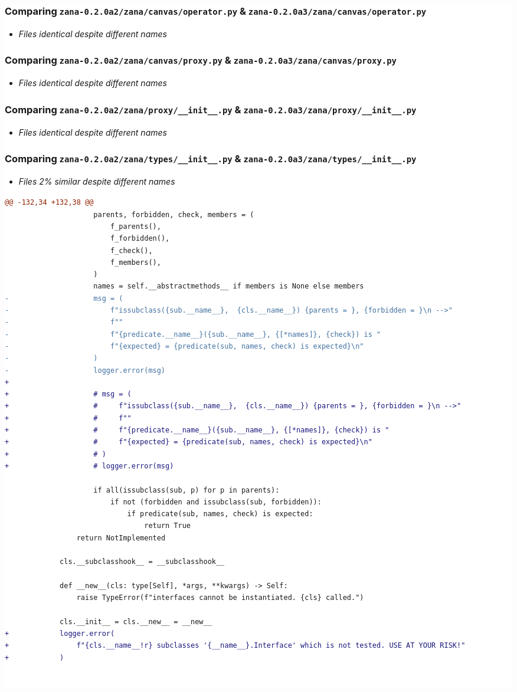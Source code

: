 ### Comparing `zana-0.2.0a2/zana/canvas/operator.py` & `zana-0.2.0a3/zana/canvas/operator.py`

 * *Files identical despite different names*

### Comparing `zana-0.2.0a2/zana/canvas/proxy.py` & `zana-0.2.0a3/zana/canvas/proxy.py`

 * *Files identical despite different names*

### Comparing `zana-0.2.0a2/zana/proxy/__init__.py` & `zana-0.2.0a3/zana/proxy/__init__.py`

 * *Files identical despite different names*

### Comparing `zana-0.2.0a2/zana/types/__init__.py` & `zana-0.2.0a3/zana/types/__init__.py`

 * *Files 2% similar despite different names*

```diff
@@ -132,34 +132,38 @@
                     parents, forbidden, check, members = (
                         f_parents(),
                         f_forbidden(),
                         f_check(),
                         f_members(),
                     )
                     names = self.__abstractmethods__ if members is None else members
-                    msg = (
-                        f"issubclass({sub.__name__},  {cls.__name__}) {parents = }, {forbidden = }\n -->"
-                        f""
-                        f"{predicate.__name__}({sub.__name__}, {[*names]}, {check}) is "
-                        f"{expected} = {predicate(sub, names, check) is expected}\n"
-                    )
-                    logger.error(msg)
+
+                    # msg = (
+                    #     f"issubclass({sub.__name__},  {cls.__name__}) {parents = }, {forbidden = }\n -->"
+                    #     f""
+                    #     f"{predicate.__name__}({sub.__name__}, {[*names]}, {check}) is "
+                    #     f"{expected} = {predicate(sub, names, check) is expected}\n"
+                    # )
+                    # logger.error(msg)
 
                     if all(issubclass(sub, p) for p in parents):
                         if not (forbidden and issubclass(sub, forbidden)):
                             if predicate(sub, names, check) is expected:
                                 return True
                 return NotImplemented
 
             cls.__subclasshook__ = __subclasshook__
 
             def __new__(cls: type[Self], *args, **kwargs) -> Self:
                 raise TypeError(f"interfaces cannot be instantiated. {cls} called.")
 
             cls.__init__ = cls.__new__ = __new__
+            logger.error(
+                f"{cls.__name__!r} subclasses '{__name__}.Interface' which is not tested. USE AT YOUR RISK!"
+            )
 
 
```

 [pyversions-link]: https://pypi.python.org/pypi/zana
 [ci-image]: https://github.com/python-zana/zana/actions/workflows/workflow.yaml/badge.svg?event=push&branch=main
 [ci-link]: https://github.com/python-zana/zana/actions?query=workflow%3ACI%2FCD+event%3Apush+branch%3Amain
 [codecov-image]: https://codecov.io/gh/python-zana/zana/branch/main/graph/badge.svg
 [codecov-link]: https://codecov.io/gh/python-zana/zana
 [pyversions-link]: https://pypi.python.org/pypi/zana
 [ci-image]: https://github.com/python-zana/zana/actions/workflows/workflow.yaml/badge.svg?event=push&branch=main
 [ci-link]: https://github.com/python-zana/zana/actions?query=workflow%3ACI%2FCD+event%3Apush+branch%3Amain
 [codecov-image]: https://codecov.io/gh/python-zana/zana/branch/main/graph/badge.svg
 [codecov-link]: https://codecov.io/gh/python-zana/zana